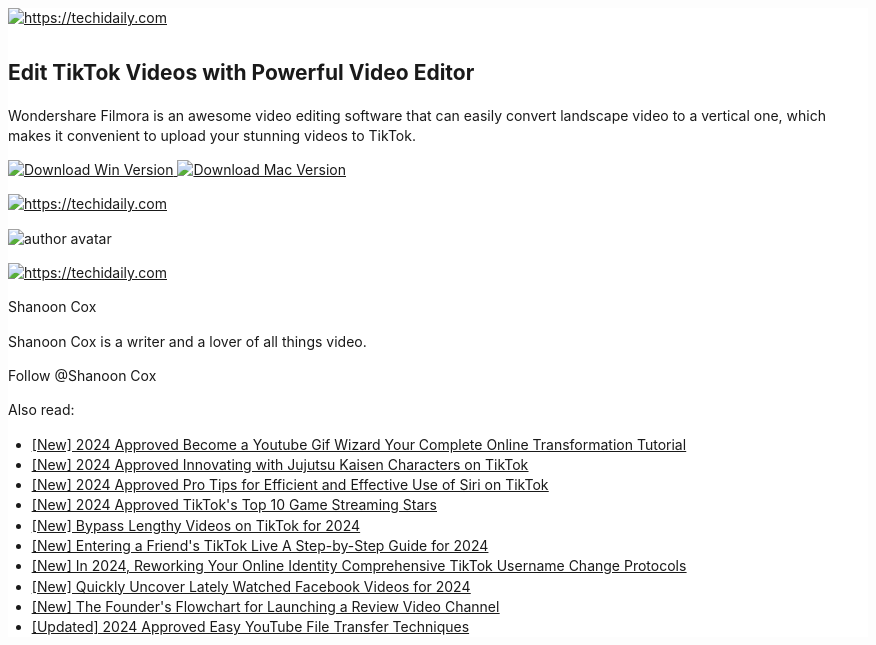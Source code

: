 

<a href="https://appsumo.8odi.net/c/5597632/2030385/7443" target="_top" id="2030385">
  <img src="//a.impactradius-go.com/display-ad/7443-2030385" border="0" alt="https://techidaily.com" width="728" height="90"/>
</a>
<img height="0" width="0" src="https://appsumo.8odi.net/i/5597632/2030385/7443" style="position:absolute;visibility:hidden;" border="0" />

## Edit TikTok Videos with Powerful Video Editor

Wondershare Filmora is an awesome video editing software that can easily convert landscape video to a vertical one, which makes it convenient to upload your stunning videos to TikTok.

[![Download Win Version](https://images.wondershare.com/filmora/guide/download-btn-win.jpg) ](https://tools.techidaily.com/wondershare/filmora/download/) [![Download Mac Version](https://images.wondershare.com/filmora/guide/download-btn-mac.jpg) ](https://tools.techidaily.com/wondershare/filmora/download/)


<a href="https://appsumo.8odi.net/c/5597632/2075462/7443" target="_top" id="2075462">
  <img src="//a.impactradius-go.com/display-ad/7443-2075462" border="0" alt="https://techidaily.com" width="728" height="90"/>
</a>
<img height="0" width="0" src="https://appsumo.8odi.net/i/5597632/2075462/7443" style="position:absolute;visibility:hidden;" border="0" />

![author avatar](https://images.wondershare.com/filmora/article-images/shannon-cox.jpg)


<a href="https://laganoo.pxf.io/c/5597632/1657400/16446" target="_top" id="1657400">
  <img src="//a.impactradius-go.com/display-ad/16446-1657400" border="0" alt="https://techidaily.com" width="728" height="90"/>
</a>
<img height="0" width="0" src="https://laganoo.pxf.io/i/5597632/1657400/16446" style="position:absolute;visibility:hidden;" border="0" />

Shanoon Cox

Shanoon Cox is a writer and a lover of all things video.

Follow @Shanoon Cox

<span class="atpl-alsoreadstyle">Also read:</span>
<div><ul>
<li><a href="https://youtube-web.techidaily.com/024-approved-become-a-youtube-gif-wizard-your-complete-online-transformation-tutorial/"><u>[New] 2024 Approved  Become a Youtube Gif Wizard  Your Complete Online Transformation Tutorial</u></a></li>
<li><a href="https://tiktok-clips.techidaily.com/new-2024-approved-innovating-with-jujutsu-kaisen-characters-on-tiktok/"><u>[New] 2024 Approved  Innovating with Jujutsu Kaisen Characters on TikTok</u></a></li>
<li><a href="https://tiktok-clips.techidaily.com/new-2024-approved-pro-tips-for-efficient-and-effective-use-of-siri-on-tiktok/"><u>[New] 2024 Approved  Pro Tips for Efficient and Effective Use of Siri on TikTok</u></a></li>
<li><a href="https://tiktok-clips.techidaily.com/new-2024-approved-tiktoks-top-10-game-streaming-stars/"><u>[New] 2024 Approved  TikTok's Top 10 Game Streaming Stars</u></a></li>
<li><a href="https://tiktok-clips.techidaily.com/new-bypass-lengthy-videos-on-tiktok-for-2024/"><u>[New] Bypass Lengthy Videos on TikTok for 2024</u></a></li>
<li><a href="https://tiktok-clips.techidaily.com/new-entering-a-friends-tiktok-live-a-step-by-step-guide-for-2024/"><u>[New] Entering a Friend's TikTok Live  A Step-by-Step Guide for 2024</u></a></li>
<li><a href="https://tiktok-clips.techidaily.com/new-in-2024-reworking-your-online-identity-comprehensive-tiktok-username-change-protocols/"><u>[New] In 2024, Reworking Your Online Identity  Comprehensive TikTok Username Change Protocols</u></a></li>
<li><a href="https://facebook-video-files.techidaily.com/new-quickly-uncover-lately-watched-facebook-videos-for-2024/"><u>[New] Quickly Uncover Lately Watched Facebook Videos for 2024</u></a></li>
<li><a href="https://some-guidance.techidaily.com/new-the-founders-flowchart-for-launching-a-review-video-channel/"><u>[New] The Founder's Flowchart for Launching a Review Video Channel</u></a></li>
<li><a href="https://youtube-docs.techidaily.com/ed-2024-approved-easy-youtube-file-transfer-techniques/"><u>[Updated] 2024 Approved  Easy YouTube File Transfer Techniques</u></a></li>